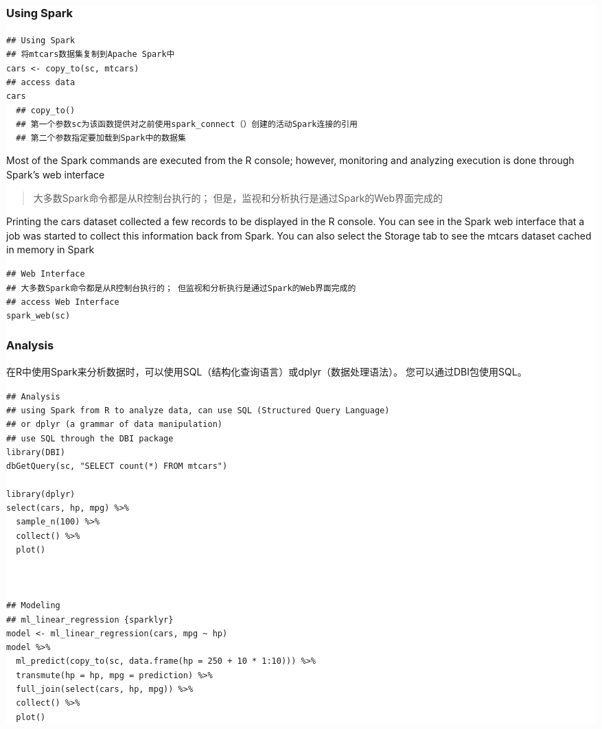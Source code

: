 ### Using Spark 

```
## Using Spark
## 将mtcars数据集复制到Apache Spark中
cars <- copy_to(sc, mtcars)
## access data
cars
  ## copy_to()
  ## 第一个参数sc为该函数提供对之前使用spark_connect（）创建的活动Spark连接的引用
  ## 第二个参数指定要加载到Spark中的数据集
```

Most of the Spark commands are executed from the R console; however, monitoring and analyzing execution is done through Spark’s web interface

> 大多数Spark命令都是从R控制台执行的； 但是，监视和分析执行是通过Spark的Web界面完成的

Printing the cars dataset collected a few records to be displayed in the R console. You can see in the Spark web interface that a job was started to collect this information back from Spark. You can also select the Storage tab to see the mtcars dataset cached in memory in Spark

```
## Web Interface
## 大多数Spark命令都是从R控制台执行的； 但监视和分析执行是通过Spark的Web界面完成的
## access Web Interface
spark_web(sc)
```

### Analysis

在R中使用Spark来分析数据时，可以使用SQL（结构化查询语言）或dplyr（数据处理语法）。 您可以通过DBI包使用SQL。

```
## Analysis
## using Spark from R to analyze data, can use SQL (Structured Query Language) 
## or dplyr (a grammar of data manipulation)
## use SQL through the DBI package
library(DBI)
dbGetQuery(sc, "SELECT count(*) FROM mtcars")

library(dplyr)
select(cars, hp, mpg) %>%
  sample_n(100) %>%
  collect() %>%
  plot()



## Modeling
## ml_linear_regression {sparklyr}
model <- ml_linear_regression(cars, mpg ~ hp)
model %>%
  ml_predict(copy_to(sc, data.frame(hp = 250 + 10 * 1:10))) %>%
  transmute(hp = hp, mpg = prediction) %>%
  full_join(select(cars, hp, mpg)) %>%
  collect() %>%
  plot()
```
